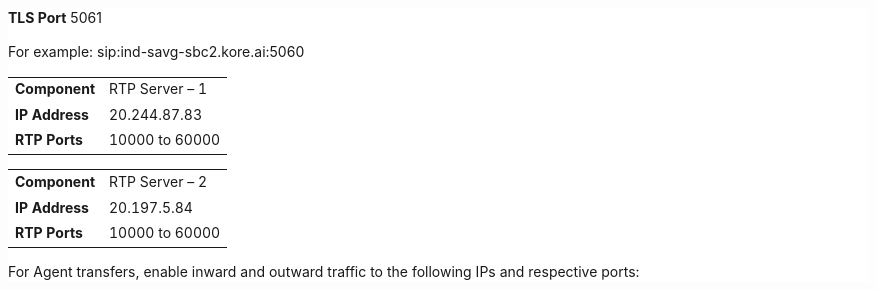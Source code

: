  <tr>
   <td><strong>TLS Port</strong>
   </td>
   <td>5061
   </td>
  </tr>
</table>

For example: sip:ind-savg-sbc2.kore.ai:5060

<table>
  <tr>
   <td><strong>Component</strong>
   </td>
   <td>RTP Server – 1
   </td>
  </tr>
  <tr>
   <td><strong>IP Address</strong>
   </td>
   <td>20.244.87.83
   </td>
  </tr>
  <tr>
   <td><strong>RTP Ports</strong>
   </td>
   <td>10000 to 60000
   </td>
  </tr>
</table>

<table>
  <tr>
   <td><strong>Component</strong>
   </td>
   <td>RTP Server – 2
   </td>
  </tr>
  <tr>
   <td><strong>IP Address</strong>
   </td>
   <td>20.197.5.84
   </td>
  </tr>
  <tr>
   <td><strong>RTP Ports</strong>
   </td>
   <td>10000 to 60000
   </td>
  </tr>
</table>

For Agent transfers, enable inward and outward traffic to the following IPs and respective ports:
